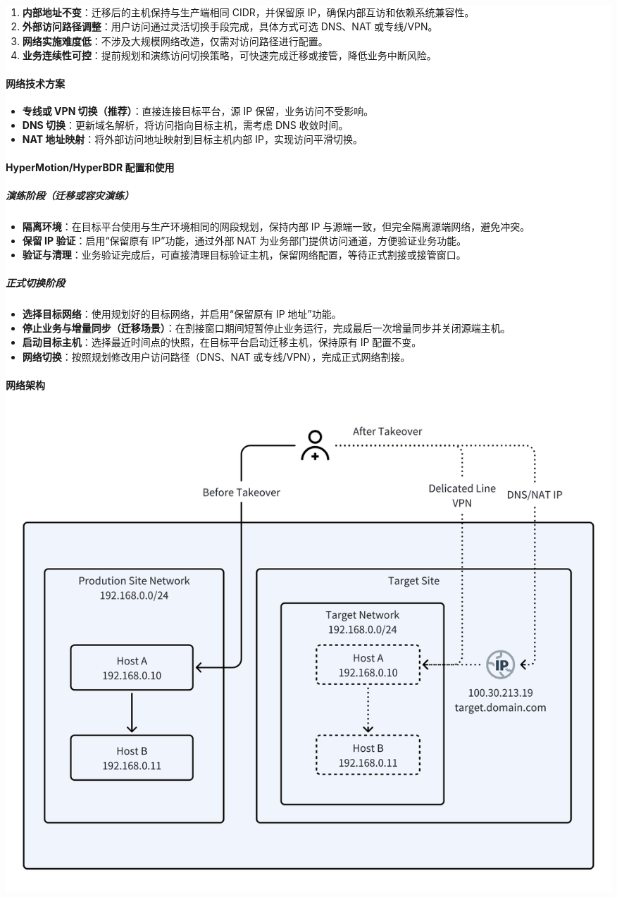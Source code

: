 1. **内部地址不变**：迁移后的主机保持与生产端相同 CIDR，并保留原 IP，确保内部互访和依赖系统兼容性。
2. **外部访问路径调整**：用户访问通过灵活切换手段完成，具体方式可选 DNS、NAT 或专线/VPN。
3. **网络实施难度低**：不涉及大规模网络改造，仅需对访问路径进行配置。
4. **业务连续性可控**：提前规划和演练访问切换策略，可快速完成迁移或接管，降低业务中断风险。

#### **网络技术方案**

* **专线或 VPN 切换（推荐）**：直接连接目标平台，源 IP 保留，业务访问不受影响。
* **DNS 切换**：更新域名解析，将访问指向目标主机，需考虑 DNS 收敛时间。
* **NAT 地址映射**：将外部访问地址映射到目标主机内部 IP，实现访问平滑切换。

#### **HyperMotion/HyperBDR 配置和使用**

##### **演练阶段（迁移或容灾演练）**

* **隔离环境**：在目标平台使用与生产环境相同的网段规划，保持内部 IP 与源端一致，但完全隔离源端网络，避免冲突。
* **保留 IP 验证**：启用“保留原有 IP”功能，通过外部 NAT 为业务部门提供访问通道，方便验证业务功能。
* **验证与清理**：业务验证完成后，可直接清理目标验证主机，保留网络配置，等待正式割接或接管窗口。

##### 正式切换阶段

* **选择目标网络**：使用规划好的目标网络，并启用“保留原有 IP 地址”功能。
* **停止业务与增量同步（迁移场景）**：在割接窗口期间短暂停止业务运行，完成最后一次增量同步并关闭源端主机。
* **启动目标主机**：选择最近时间点的快照，在目标平台启动迁移主机，保持原有 IP 配置不变。
* **网络切换**：按照规划修改用户访问路径（DNS、NAT 或专线/VPN），完成正式网络割接。

#### 网络架构

![](./images/network-planning1.png)
